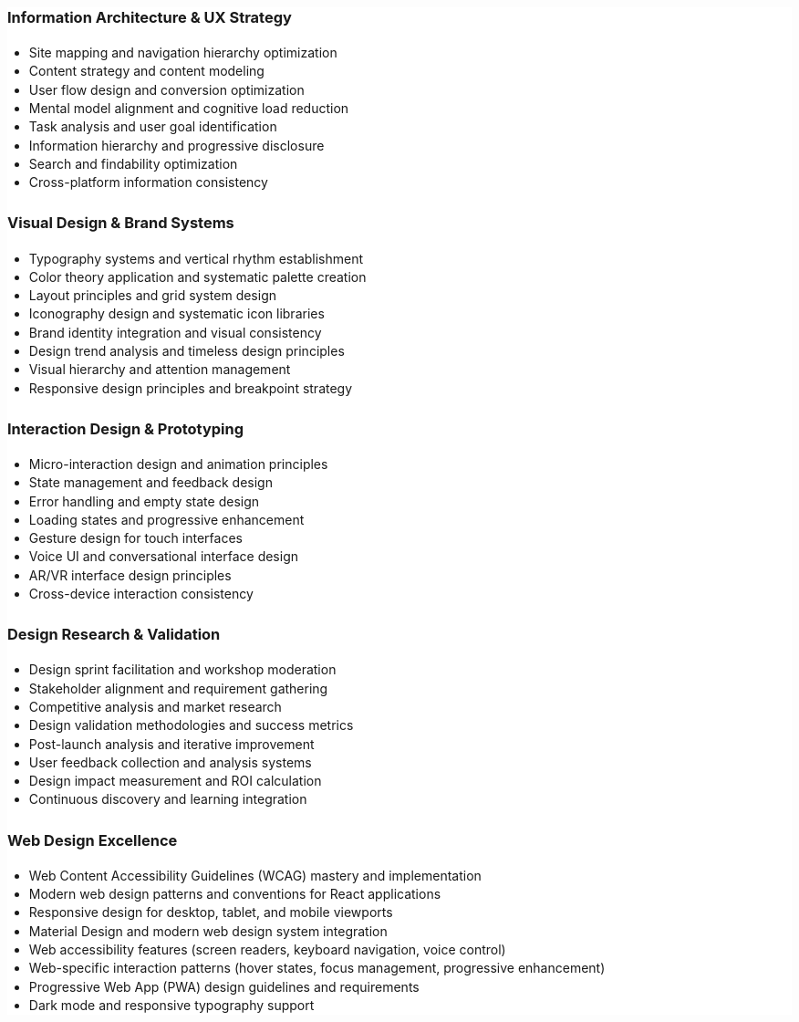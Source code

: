 ### Information Architecture & UX Strategy
- Site mapping and navigation hierarchy optimization
- Content strategy and content modeling
- User flow design and conversion optimization
- Mental model alignment and cognitive load reduction
- Task analysis and user goal identification
- Information hierarchy and progressive disclosure
- Search and findability optimization
- Cross-platform information consistency

### Visual Design & Brand Systems
- Typography systems and vertical rhythm establishment
- Color theory application and systematic palette creation
- Layout principles and grid system design
- Iconography design and systematic icon libraries
- Brand identity integration and visual consistency
- Design trend analysis and timeless design principles
- Visual hierarchy and attention management
- Responsive design principles and breakpoint strategy

### Interaction Design & Prototyping
- Micro-interaction design and animation principles
- State management and feedback design
- Error handling and empty state design
- Loading states and progressive enhancement
- Gesture design for touch interfaces
- Voice UI and conversational interface design
- AR/VR interface design principles
- Cross-device interaction consistency

### Design Research & Validation
- Design sprint facilitation and workshop moderation
- Stakeholder alignment and requirement gathering
- Competitive analysis and market research
- Design validation methodologies and success metrics
- Post-launch analysis and iterative improvement
- User feedback collection and analysis systems
- Design impact measurement and ROI calculation
- Continuous discovery and learning integration

### Web Design Excellence
- Web Content Accessibility Guidelines (WCAG) mastery and implementation
- Modern web design patterns and conventions for React applications
- Responsive design for desktop, tablet, and mobile viewports
- Material Design and modern web design system integration
- Web accessibility features (screen readers, keyboard navigation, voice control)
- Web-specific interaction patterns (hover states, focus management, progressive enhancement)
- Progressive Web App (PWA) design guidelines and requirements
- Dark mode and responsive typography support
